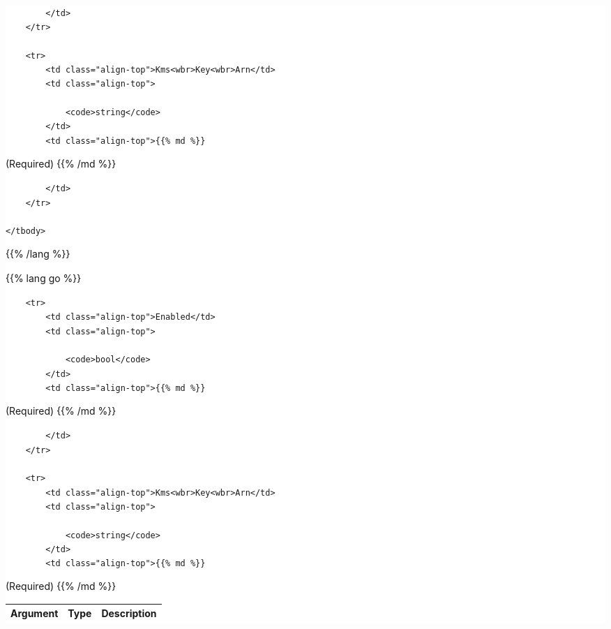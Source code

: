             
            </td>
        </tr>
    
        <tr>
            <td class="align-top">Kms<wbr>Key<wbr>Arn</td>
            <td class="align-top">
                
                <code>string</code>
            </td>
            <td class="align-top">{{% md %}} 
 (Required)
 {{% /md %}}

            
            </td>
        </tr>
    
    </tbody>
</table>


{{% /lang %}}


{{% lang go %}}


<table class="ml-6">
    <thead>
        <tr>
            <th>Argument</th>
            <th>Type</th>
            <th>Description</th>
        </tr>
    </thead>
    <tbody>
    
        <tr>
            <td class="align-top">Enabled</td>
            <td class="align-top">
                
                <code>bool</code>
            </td>
            <td class="align-top">{{% md %}} 
 (Required)
 {{% /md %}}

            
            </td>
        </tr>
    
        <tr>
            <td class="align-top">Kms<wbr>Key<wbr>Arn</td>
            <td class="align-top">
                
                <code>string</code>
            </td>
            <td class="align-top">{{% md %}} 
 (Required)
 {{% /md %}}
